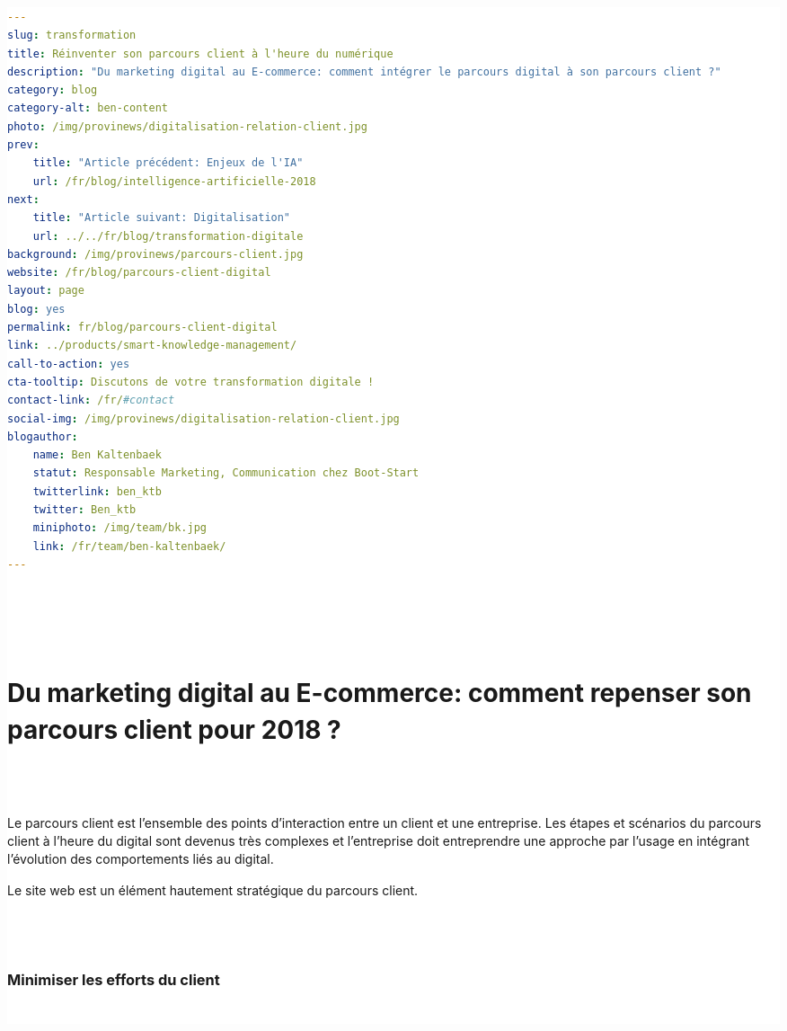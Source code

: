 ```yaml
---
slug: transformation
title: Réinventer son parcours client à l'heure du numérique
description: "Du marketing digital au E-commerce: comment intégrer le parcours digital à son parcours client ?"
category: blog
category-alt: ben-content
photo: /img/provinews/digitalisation-relation-client.jpg
prev:
    title: "Article précédent: Enjeux de l'IA"
    url: /fr/blog/intelligence-artificielle-2018
next:
    title: "Article suivant: Digitalisation"
    url: ../../fr/blog/transformation-digitale
background: /img/provinews/parcours-client.jpg
website: /fr/blog/parcours-client-digital
layout: page
blog: yes
permalink: fr/blog/parcours-client-digital
link: ../products/smart-knowledge-management/
call-to-action: yes
cta-tooltip: Discutons de votre transformation digitale !
contact-link: /fr/#contact
social-img: /img/provinews/digitalisation-relation-client.jpg
blogauthor:
    name: Ben Kaltenbaek
    statut: Responsable Marketing, Communication chez Boot-Start
    twitterlink: ben_ktb
    twitter: Ben_ktb
    miniphoto: /img/team/bk.jpg
    link: /fr/team/ben-kaltenbaek/
---
```


<br><br><br>
<h1> Du marketing digital au E-commerce: comment repenser son parcours client pour 2018 ? </h1>
<br><br>


Le parcours client est l’ensemble des points d’interaction
entre un client et une entreprise. Les étapes et scénarios du
parcours client à l’heure du digital sont devenus très complexes
 et l’entreprise doit entreprendre une approche par l’usage en
 intégrant l’évolution des comportements liés au digital.

Le site web est un élément hautement stratégique du parcours client.



<br><br>
<h3> Minimiser les efforts du client </h3>
<br>

